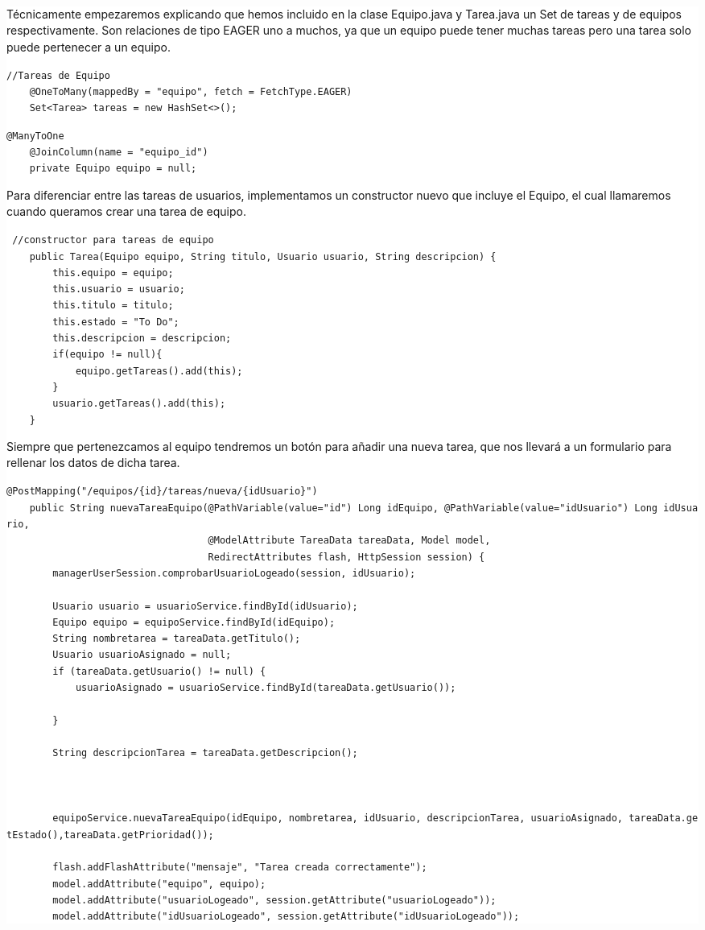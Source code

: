 Técnicamente empezaremos explicando que hemos incluido en la clase
Equipo.java y Tarea.java un Set de tareas y de equipos respectivamente.
Son relaciones de tipo EAGER uno a muchos, ya que un equipo puede tener
muchas tareas pero una tarea solo puede pertenecer a un equipo.

~~~~
//Tareas de Equipo
    @OneToMany(mappedBy = "equipo", fetch = FetchType.EAGER)
    Set<Tarea> tareas = new HashSet<>();
~~~~

~~~~
@ManyToOne
    @JoinColumn(name = "equipo_id")
    private Equipo equipo = null;
~~~~

Para diferenciar entre las tareas de usuarios, implementamos un constructor
nuevo que incluye el Equipo, el cual llamaremos cuando queramos crear una
tarea de equipo.
~~~~
 //constructor para tareas de equipo
    public Tarea(Equipo equipo, String titulo, Usuario usuario, String descripcion) {
        this.equipo = equipo;
        this.usuario = usuario;
        this.titulo = titulo;
        this.estado = "To Do";
        this.descripcion = descripcion;
        if(equipo != null){
            equipo.getTareas().add(this);
        }
        usuario.getTareas().add(this);
    }
~~~~

Siempre que pertenezcamos al equipo tendremos un botón para añadir una
nueva tarea, que nos llevará a un formulario para rellenar los datos de dicha
tarea.

~~~~
@PostMapping("/equipos/{id}/tareas/nueva/{idUsuario}")
    public String nuevaTareaEquipo(@PathVariable(value="id") Long idEquipo, @PathVariable(value="idUsuario") Long idUsuario,
                                   @ModelAttribute TareaData tareaData, Model model,
                                   RedirectAttributes flash, HttpSession session) {
        managerUserSession.comprobarUsuarioLogeado(session, idUsuario);

        Usuario usuario = usuarioService.findById(idUsuario);
        Equipo equipo = equipoService.findById(idEquipo);
        String nombretarea = tareaData.getTitulo();
        Usuario usuarioAsignado = null;
        if (tareaData.getUsuario() != null) {
            usuarioAsignado = usuarioService.findById(tareaData.getUsuario());

        }

        String descripcionTarea = tareaData.getDescripcion();



        equipoService.nuevaTareaEquipo(idEquipo, nombretarea, idUsuario, descripcionTarea, usuarioAsignado, tareaData.getEstado(),tareaData.getPrioridad());

        flash.addFlashAttribute("mensaje", "Tarea creada correctamente");
        model.addAttribute("equipo", equipo);
        model.addAttribute("usuarioLogeado", session.getAttribute("usuarioLogeado"));
        model.addAttribute("idUsuarioLogeado", session.getAttribute("idUsuarioLogeado"));
~~~~